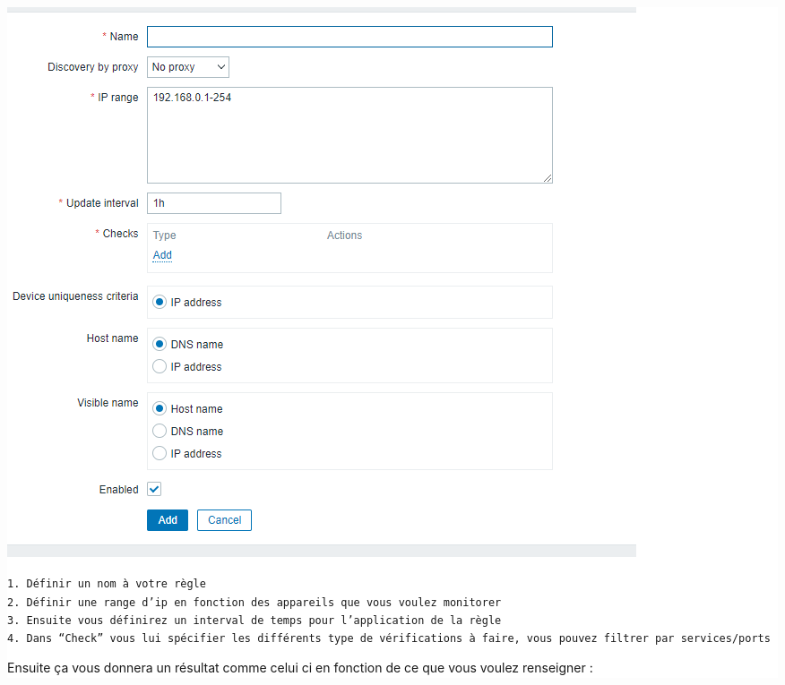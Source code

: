 ![](image-16.png)


    1. Définir un nom à votre règle
    2. Définir une range d’ip en fonction des appareils que vous voulez monitorer
    3. Ensuite vous définirez un interval de temps pour l’application de la règle
    4. Dans “Check” vous lui spécifier les différents type de vérifications à faire, vous pouvez filtrer par services/ports

Ensuite ça vous donnera un résultat comme celui ci en fonction de ce que vous voulez renseigner :

